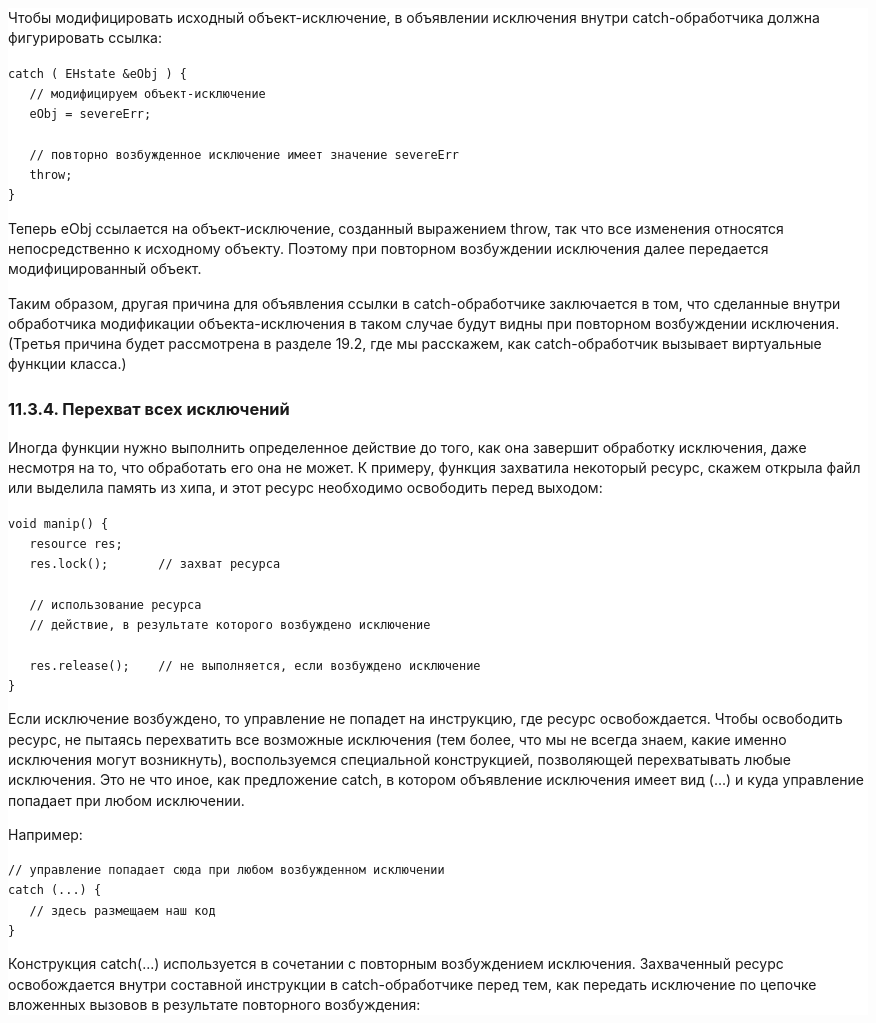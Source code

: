 Чтобы модифицировать исходный объект-исключение, в объявлении исключения внутри catch-обработчика должна фигурировать ссылка:

```
catch ( EHstate &eObj ) {
   // модифицируем объект-исключение
   eObj = severeErr;

   // повторно возбужденное исключение имеет значение severeErr
   throw;
}
```
Теперь eObj ссылается на объект-исключение, созданный выражением throw, так что все изменения относятся непосредственно к исходному объекту. Поэтому при повторном возбуждении исключения далее передается модифицированный объект.

Таким образом, другая причина для объявления ссылки в catch-обработчике заключается в том, что сделанные внутри обработчика модификации объекта-исключения в таком случае будут видны при повторном возбуждении исключения. (Третья причина будет рассмотрена в разделе 19.2, где мы расскажем, как catch-обработчик вызывает виртуальные функции класса.)

### 11.3.4. Перехват всех исключений

Иногда функции нужно выполнить определенное действие до того, как она завершит обработку исключения, даже несмотря на то, что обработать его она не может. К примеру, функция захватила некоторый ресурс, скажем открыла файл или выделила память из хипа, и этот ресурс необходимо освободить перед выходом:

```
void manip() {
   resource res;
   res.lock();       // захват ресурса

   // использование ресурса
   // действие, в результате которого возбуждено исключение

   res.release();    // не выполняется, если возбуждено исключение
}
```
Если исключение возбуждено, то управление не попадет на инструкцию, где ресурс освобождается. Чтобы освободить ресурс, не пытаясь перехватить все возможные исключения (тем более, что мы не всегда знаем, какие именно исключения могут возникнуть), воспользуемся специальной конструкцией, позволяющей перехватывать любые исключения. Это не что иное, как предложение catch, в котором объявление исключения имеет вид (...) и куда управление попадает при любом исключении.

Например:

```
// управление попадает сюда при любом возбужденном исключении
catch (...) {
   // здесь размещаем наш код
}
```
Конструкция catch(...) используется в сочетании с повторным возбуждением исключения. Захваченный ресурс освобождается внутри составной инструкции в catch-обработчике перед тем, как передать исключение по цепочке вложенных вызовов в результате повторного возбуждения:
